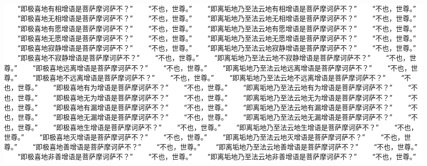 　　“即极喜地有相增语是菩萨摩诃萨不？”
　　“不也，世尊。”
　　“即离垢地乃至法云地有相增语是菩萨摩诃萨不？”
　　“不也，世尊。”
　　“即极喜地无相增语是菩萨摩诃萨不？”
　　“不也，世尊。”
　　“即离垢地乃至法云地无相增语是菩萨摩诃萨不？”
　　“不也，世尊。”
　　“即极喜地有愿增语是菩萨摩诃萨不？”
　　“不也，世尊。”
　　“即离垢地乃至法云地有愿增语是菩萨摩诃萨不？”
　　“不也，世尊。”
　　“即极喜地无愿增语是菩萨摩诃萨不？”
　　“不也，世尊。”
　　“即离垢地乃至法云地无愿增语是菩萨摩诃萨不？”
　　“不也，世尊。”
　　“即极喜地寂静增语是菩萨摩诃萨不？”
　　“不也，世尊。”
　　“即离垢地乃至法云地寂静增语是菩萨摩诃萨不？”
　　“不也，世尊。”
　　“即极喜地不寂静增语是菩萨摩诃萨不？”
　　“不也，世尊。”
　　“即离垢地乃至法云地不寂静增语是菩萨摩诃萨不？”
　　“不也，世尊。”
　　“即极喜地远离增语是菩萨摩诃萨不？”
　　“不也，世尊。”
　　“即离垢地乃至法云地远离增语是菩萨摩诃萨不？”
　　“不也，世尊。”
　　“即极喜地不远离增语是菩萨摩诃萨不？”
　　“不也，世尊。”
　　“即离垢地乃至法云地不远离增语是菩萨摩诃萨不？”
　　“不也，世尊。”
　　“即极喜地有为增语是菩萨摩诃萨不？”
　　“不也，世尊。”
　　“即离垢地乃至法云地有为增语是菩萨摩诃萨不？”
　　“不也，世尊。”
　　“即极喜地无为增语是菩萨摩诃萨不？”
　　“不也，世尊。”
　　“即离垢地乃至法云地无为增语是菩萨摩诃萨不？”
　　“不也，世尊。”
　　“即极喜地有漏增语是菩萨摩诃萨不？”
　　“不也，世尊。”
　　“即离垢地乃至法云地有漏增语是菩萨摩诃萨不？”
　　“不也，世尊。”
　　“即极喜地无漏增语是菩萨摩诃萨不？”
　　“不也，世尊。”
　　“即离垢地乃至法云地无漏增语是菩萨摩诃萨不？”
　　“不也，世尊。”
　　“即极喜地生增语是菩萨摩诃萨不？”
　　“不也，世尊。”
　　“即离垢地乃至法云地生增语是菩萨摩诃萨不？”
　　“不也，世尊。”
　　“即极喜地灭增语是菩萨摩诃萨不？”
　　“不也，世尊。”
　　“即离垢地乃至法云地灭增语是菩萨摩诃萨不？”
　　“不也，世尊。”
　　“即极喜地善增语是菩萨摩诃萨不？”
　　“不也，世尊。”
　　“即离垢地乃至法云地善增语是菩萨摩诃萨不？”
　　“不也，世尊。”
　　“即极喜地非善增语是菩萨摩诃萨不？”
　　“不也，世尊。”
　　“即离垢地乃至法云地非善增语是菩萨摩诃萨不？”
　　“不也，世尊。”